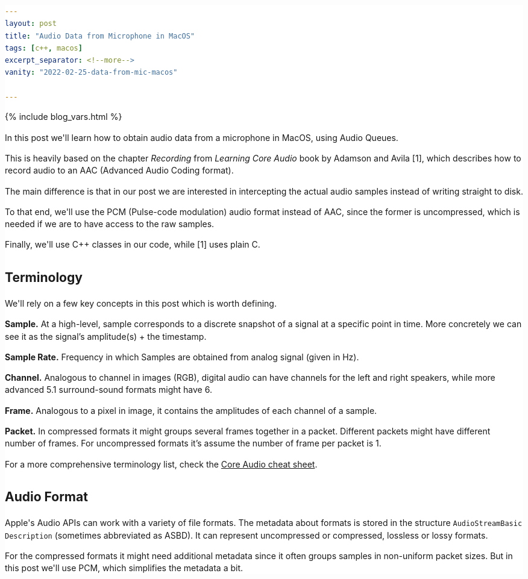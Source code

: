 ```yaml
---
layout: post
title: "Audio Data from Microphone in MacOS"
tags: [c++, macos]
excerpt_separator: <!--more-->
vanity: "2022-02-25-data-from-mic-macos"

---
```

{% include blog_vars.html %}

In this post we'll learn how to obtain audio data from a microphone in MacOS, using Audio Queues.



This is heavily based on the chapter *Recording* from *Learning Core Audio* book by Adamson and Avila [1], which describes how to record audio to an AAC (Advanced Audio Coding format).

The main difference is that in our post we are interested in intercepting the actual audio samples instead of writing straight to disk.

To that end, we'll use the PCM (Pulse-code modulation) audio format instead of AAC, since the former is uncompressed, which is needed if we are to have access to the raw samples.

Finally, we'll use C++ classes in our code, while [1] uses plain C.

## Terminology

We'll rely on a few key concepts in this post which is worth defining.

**Sample.** At a high-level, sample corresponds to a discrete snapshot of a signal at a specific point in time. More concretely we can see it as the signal’s amplitude(s) + the timestamp.

**Sample Rate.** Frequency in which Samples are obtained from analog signal (given in Hz).

**Channel.** Analogous to channel in images (RGB), digital audio can have channels for the left and right speakers, while more advanced 5.1 surround-sound formats might have 6.

**Frame.** Analogous to a pixel in image, it contains the amplitudes of each channel of a sample.

**Packet.** In compressed formats it might groups several frames together in a packet. Different packets might have different number of frames. For uncompressed formats it’s assume the number of frame per packet is 1.

For a more comprehensive terminology list, check the [Core Audio cheat sheet]({{site.url}}/docs/macos/core_audio.html).

## Audio Format

Apple's Audio APIs can work with a variety of file formats. The metadata about formats is stored in the structure `AudioStreamBasicDescription` (sometimes abbreviated as ASBD). It can represent uncompressed or compressed, lossless or lossy formats.

For the compressed formats it might need additional metadata since it often groups samples in non-uniform packet sizes. But in this post we'll use PCM, which simplifies the metadata a bit.

